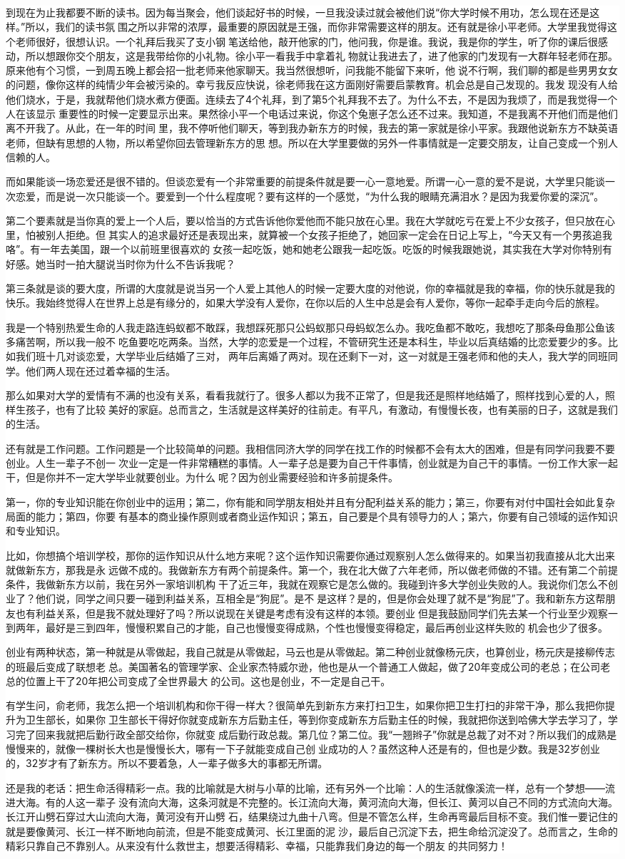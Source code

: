 
  到现在为止我都要不断的读书。因为每当聚会，他们谈起好书的时候，一旦我没读过就会被他们说“你大学时候不用功，怎么现在还是这样。”所以，我们的读书氛 围之所以非常的浓厚，最重要的原因就是王强，而你非常需要这样的朋友。还有就是徐小平老师。大学里我觉得这个老师很好，很想认识。一个礼拜后我买了支小钢 笔送给他，敲开他家的门，他问我，你是谁。我说，我是你的学生，听了你的课后很感动，所以想跟你交个朋友，这是我带给你的小礼物。徐小平一看我手中拿着礼 物就让我进去了，进了他家的门发现有一大群年轻老师在那。原来他有个习惯，一到周五晚上都会招一批老师来他家聊天。我当然很想听，问我能不能留下来听，他 说不行啊，我们聊的都是些男男女女的问题，像你这样的纯情少年会被污染的。幸亏我反应快说，徐老师我在这方面刚好需要启蒙教育。机会总是自己发现的。我发 现没有人给他们烧水，于是，我就帮他们烧水煮方便面。连续去了4个礼拜，到了第5个礼拜我不去了。为什么不去，不是因为我烦了，而是我觉得一个人在该显示 重要性的时候一定要显示出来。果然徐小平一个电话过来说，你这个兔崽子怎么还不过来。我知道，不是我离不开他们而是他们离不开我了。从此，在一年的时间 里，我不停听他们聊天，等到我办新东方的时候，我去的第一家就是徐小平家。我跟他说新东方不缺英语老师，但缺有思想的人物，所以希望你回去管理新东方的思 想。所以在大学里要做的另外一件事情就是一定要交朋友，让自己变成一个别人信赖的人。 


  而如果能谈一场恋爱还是很不错的。但谈恋爱有一个非常重要的前提条件就是要一心一意地爱。所谓一心一意的爱不是说，大学里只能谈一次恋爱，而是说一次只能谈一个。要爱到一个什么程度呢？要有这样的一个感觉，“为什么我的眼睛充满泪水？是因为我爱你爱的深沉”。 


  第二个要素就是当你真的爱上一个人后，要以恰当的方式告诉他你爱他而不能只放在心里。我在大学就吃亏在爱上不少女孩子，但只放在心里，怕被别人拒绝。但 其实人的追求最好还是表现出来，就算被一个女孩子拒绝了，她回家一定会在日记上写上，“今天又有一个男孩追我咯”。有一年去美国，跟一个以前班里很喜欢的 女孩一起吃饭，她和她老公跟我一起吃饭。吃饭的时候我跟她说，其实我在大学对你特别有好感。她当时一拍大腿说当时你为什么不告诉我呢？ 


  第三条就是谈的要大度，所谓的大度就是说当另一个人爱上其他人的时候一定要大度的对他说，你的幸福就是我的幸福，你的快乐就是我的快乐。我始终觉得人在世界上总是有缘分的，如果大学没有人爱你，在你以后的人生中总是会有人爱你，等你一起牵手走向今后的旅程。 


  我是一个特别热爱生命的人我走路连蚂蚁都不敢踩，我想踩死那只公蚂蚁那只母蚂蚁怎么办。我吃鱼都不敢吃，我想吃了那条母鱼那公鱼该多痛苦啊，所以我一般不 吃鱼要吃吃两条。当然，大学的恋爱是一个过程，不管研究生还是本科生，毕业以后真结婚的比恋爱要少的多。比如我们班十几对谈恋爱，大学毕业后结婚了三对， 两年后离婚了两对。现在还剩下一对，这一对就是王强老师和他的夫人，我大学的同班同学。他们两人现在还过着幸福的生活。 


  那么如果对大学的爱情有不满的也没有关系，看看我就行了。很多人都以为我不正常了，但是我还是照样地结婚了，照样找到心爱的人，照样生孩子，也有了比较 美好的家庭。总而言之，生活就是这样美好的往前走。有平凡，有激动，有慢慢长夜，也有美丽的日子，这就是我们的生活。 


  还有就是工作问题。工作问题是一个比较简单的问题。我相信同济大学的同学在找工作的时候都不会有太大的困难，但是有同学问我要不要创业。人生一辈子不创一 次业一定是一件非常糟糕的事情。人一辈子总是要为自己干件事情，创业就是为自己干的事情。一份工作大家一起干，但是你并不一定大学毕业就要创业。为什么 呢？因为创业需要经验和许多前提条件。 


  第一，你的专业知识能在你创业中的运用；第二，你有能和同学朋友相处并且有分配利益关系的能力；第三，你要有对付中国社会如此复杂局面的能力；第四，你要 有基本的商业操作原则或者商业运作知识；第五，自己要是个具有领导力的人；第六，你要有自己领域的运作知识和专业知识。 


  比如，你想搞个培训学校，那你的运作知识从什么地方来呢？这个运作知识需要你通过观察别人怎么做得来的。如果当初我直接从北大出来就做新东方，那我是永 远做不成的。我做新东方有两个前提条件。第一个，我在北大做了六年老师，所以做老师做的不错。还有第二个前提条件，我做新东方以前，我在另外一家培训机构 干了近三年，我就在观察它是怎么做的。我碰到许多大学创业失败的人。我说你们怎么不创业了？他们说，同学之间只要一碰到利益关系，互相全是“狗屁”。是不 是这样？是的，但是你会处理了就不是“狗屁”了。我和新东方这帮朋友也有利益关系，但是我不就处理好了吗？所以说现在关键是考虑有没有这样的本领。要创业 但是我鼓励同学们先去某一个行业至少观察一到两年，最好是三到四年，慢慢积累自己的才能，自己也慢慢变得成熟，个性也慢慢变得稳定，最后再创业这样失败的 机会也少了很多。 


  创业有两种状态，第一种就是从零做起，我自己就是从零做起，马云也是从零做起。第二种创业就像杨元庆，也算创业，杨元庆是接柳传志的班最后变成了联想老 总。美国著名的管理学家、企业家杰特威尔逊，他也是从一个普通工人做起，做了20年变成公司的老总；在公司老总的位置上干了20年把公司变成了全世界最大 的公司。这也是创业，不一定是自己干。 


  有学生问，俞老师，我怎么把一个培训机构和你干得一样大？很简单先到新东方来打扫卫生，如果你把卫生打扫的非常干净，那么我把你提升为卫生部长，如果你 卫生部长干得好你就变成新东方后勤主任，等到你变成新东方后勤主任的时候，我就把你送到哈佛大学去学习了，学习完了回来我就把后勤行政全部交给你，你就变 成后勤行政总裁。第几位？第二位。我“一翘辫子”你就是总裁了对不对？所以我们的成熟是慢慢来的，就像一棵树长大也是慢慢长大，哪有一下子就能变成自己创 业成功的人？虽然这种人还是有的，但也是少数。我是32岁创业的，32岁才有了新东方。所以不要着急，人一辈子做多大的事都无所谓。 


  还是我的老话：把生命活得精彩一点。我的比喻就是大树与小草的比喻，还有另外一个比喻：人的生活就像溪流一样，总有一个梦想——流进大海。有的人这一辈子 没有流向大海，这条河就是不完整的。长江流向大海，黄河流向大海，但长江、黄河以自己不同的方式流向大海。长江开山劈石穿过大山流向大海，黄河没有开山劈 石，结果绕过九曲十八弯。但是不管怎么样，生命再弯最后目标不变。我们惟一要记住的就是要像黄河、长江一样不断地向前流，但是不能变成黄河、长江里面的泥 沙，最后自己沉淀下去，把生命给沉淀没了。总而言之，生命的精彩只靠自己不靠别人。从来没有什么救世主，想要活得精彩、幸福，只能靠我们身边的每一个朋友 的共同努力！
